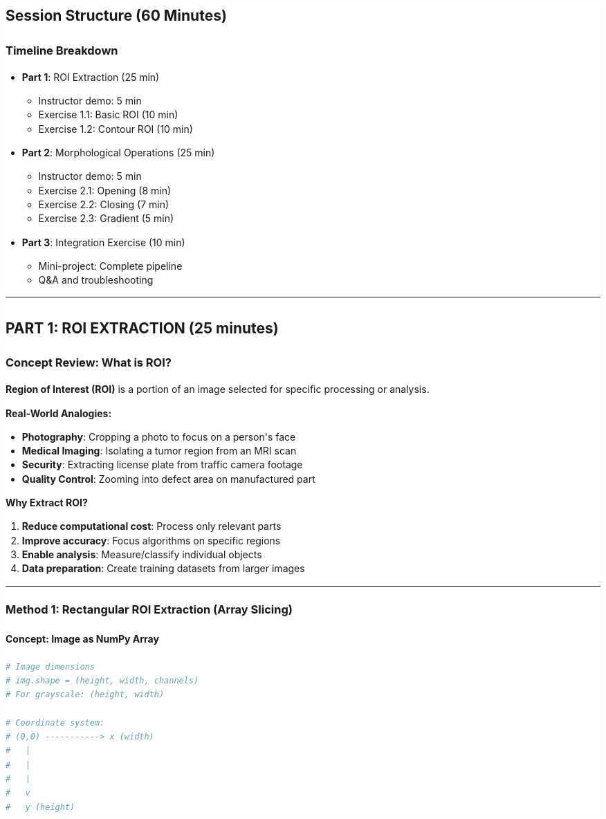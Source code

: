 ## **Session Structure (60 Minutes)**

### **Timeline Breakdown**
- **Part 1**: ROI Extraction (25 min)
  - Instructor demo: 5 min
  - Exercise 1.1: Basic ROI (10 min)
  - Exercise 1.2: Contour ROI (10 min)

- **Part 2**: Morphological Operations (25 min)
  - Instructor demo: 5 min
  - Exercise 2.1: Opening (8 min)
  - Exercise 2.2: Closing (7 min)
  - Exercise 2.3: Gradient (5 min)

- **Part 3**: Integration Exercise (10 min)
  - Mini-project: Complete pipeline
  - Q&A and troubleshooting

---

## **PART 1: ROI EXTRACTION (25 minutes)**

### **Concept Review: What is ROI?**

**Region of Interest (ROI)** is a portion of an image selected for specific processing or analysis.

**Real-World Analogies:**
- **Photography**: Cropping a photo to focus on a person's face
- **Medical Imaging**: Isolating a tumor region from an MRI scan
- **Security**: Extracting license plate from traffic camera footage
- **Quality Control**: Zooming into defect area on manufactured part

**Why Extract ROI?**
1. **Reduce computational cost**: Process only relevant parts
2. **Improve accuracy**: Focus algorithms on specific regions
3. **Enable analysis**: Measure/classify individual objects
4. **Data preparation**: Create training datasets from larger images

---

### **Method 1: Rectangular ROI Extraction (Array Slicing)**

#### **Concept: Image as NumPy Array**
```python
# Image dimensions
# img.shape = (height, width, channels)
# For grayscale: (height, width)

# Coordinate system:
# (0,0) -----------> x (width)
#   |
#   |
#   |
#   v
#   y (height)
```
